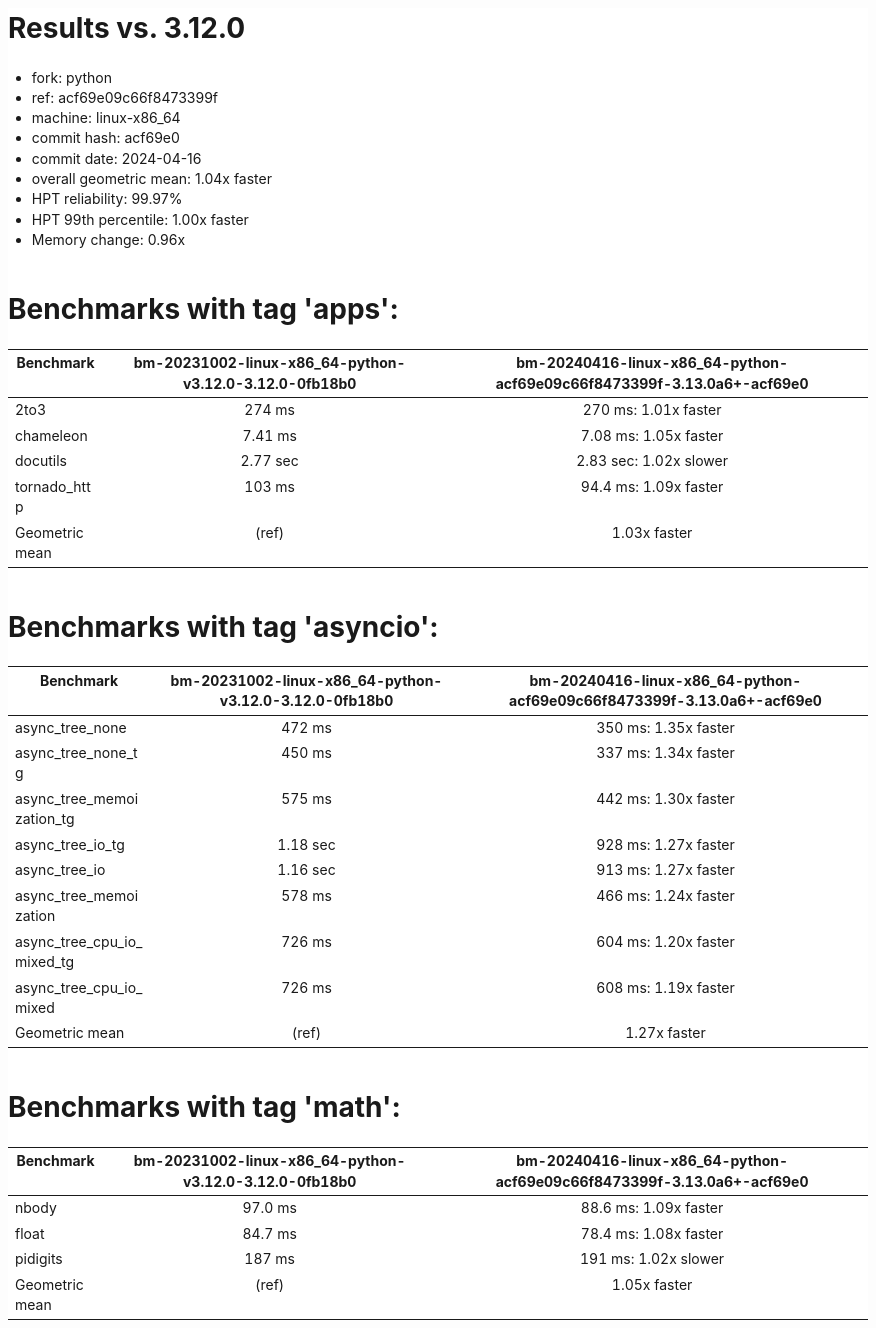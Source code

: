 # Results vs. 3.12.0

- fork: python
- ref: acf69e09c66f8473399f
- machine: linux-x86_64
- commit hash: acf69e0
- commit date: 2024-04-16
- overall geometric mean: 1.04x faster
- HPT reliability: 99.97%
- HPT 99th percentile: 1.00x faster
- Memory change: 0.96x

Benchmarks with tag 'apps':
===========================

| Benchmark      | bm-20231002-linux-x86_64-python-v3.12.0-3.12.0-0fb18b0 | bm-20240416-linux-x86_64-python-acf69e09c66f8473399f-3.13.0a6+-acf69e0 |
|----------------|:------------------------------------------------------:|:----------------------------------------------------------------------:|
| 2to3           | 274 ms                                                 | 270 ms: 1.01x faster                                                   |
| chameleon      | 7.41 ms                                                | 7.08 ms: 1.05x faster                                                  |
| docutils       | 2.77 sec                                               | 2.83 sec: 1.02x slower                                                 |
| tornado_http   | 103 ms                                                 | 94.4 ms: 1.09x faster                                                  |
| Geometric mean | (ref)                                                  | 1.03x faster                                                           |

Benchmarks with tag 'asyncio':
==============================

| Benchmark                  | bm-20231002-linux-x86_64-python-v3.12.0-3.12.0-0fb18b0 | bm-20240416-linux-x86_64-python-acf69e09c66f8473399f-3.13.0a6+-acf69e0 |
|----------------------------|:------------------------------------------------------:|:----------------------------------------------------------------------:|
| async_tree_none            | 472 ms                                                 | 350 ms: 1.35x faster                                                   |
| async_tree_none_tg         | 450 ms                                                 | 337 ms: 1.34x faster                                                   |
| async_tree_memoization_tg  | 575 ms                                                 | 442 ms: 1.30x faster                                                   |
| async_tree_io_tg           | 1.18 sec                                               | 928 ms: 1.27x faster                                                   |
| async_tree_io              | 1.16 sec                                               | 913 ms: 1.27x faster                                                   |
| async_tree_memoization     | 578 ms                                                 | 466 ms: 1.24x faster                                                   |
| async_tree_cpu_io_mixed_tg | 726 ms                                                 | 604 ms: 1.20x faster                                                   |
| async_tree_cpu_io_mixed    | 726 ms                                                 | 608 ms: 1.19x faster                                                   |
| Geometric mean             | (ref)                                                  | 1.27x faster                                                           |

Benchmarks with tag 'math':
===========================

| Benchmark      | bm-20231002-linux-x86_64-python-v3.12.0-3.12.0-0fb18b0 | bm-20240416-linux-x86_64-python-acf69e09c66f8473399f-3.13.0a6+-acf69e0 |
|----------------|:------------------------------------------------------:|:----------------------------------------------------------------------:|
| nbody          | 97.0 ms                                                | 88.6 ms: 1.09x faster                                                  |
| float          | 84.7 ms                                                | 78.4 ms: 1.08x faster                                                  |
| pidigits       | 187 ms                                                 | 191 ms: 1.02x slower                                                   |
| Geometric mean | (ref)                                                  | 1.05x faster                                                           |
